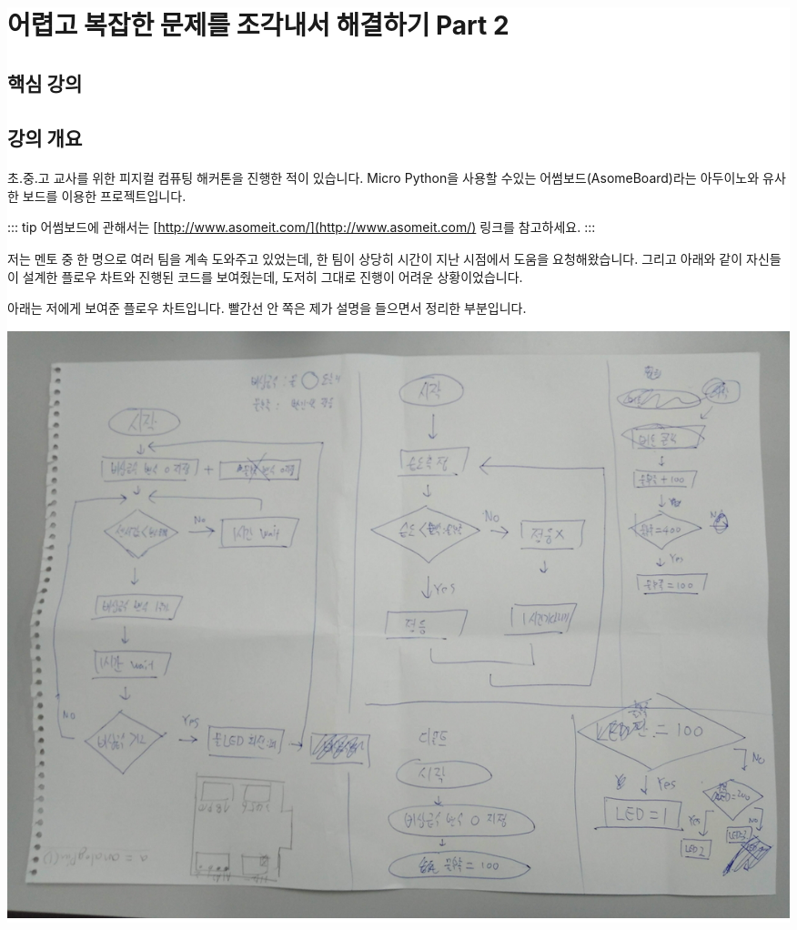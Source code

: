 # 어렵고 복잡한 문제를 조각내서 해결하기 Part 2


## 핵심 강의

<iframe width="800" height="450" src="https://www.youtube.com/embed/bqvvmDGYOUk" frameborder="0" allow="autoplay; encrypted-media" allowfullscreen></iframe>


## 강의 개요

초.중.고 교사를 위한 피지컬 컴퓨팅 해커톤을 진행한 적이 있습니다. Micro Python을 사용할 수있는 어썸보드(AsomeBoard)라는 아두이노와 유사한 보드를 이용한 프로젝트입니다.

::: tip
어썸보드에 관해서는 [http://www.asomeit.com/](http://www.asomeit.com/) 링크를 참고하세요.
:::

저는 멘토 중 한 명으로 여러 팀을 계속 도와주고 있었는데, 한 팀이 상당히 시간이 지난 시점에서 도움을 요청해왔습니다. 그리고 아래와 같이 자신들이 설계한 플로우 차트와 진행된 코드를 보여줬는데, 도저히 그대로 진행이 어려운 상황이었습니다.

아래는 저에게 보여준 플로우 차트입니다. 빨간선 안 쪽은 제가 설명을 들으면서 정리한 부분입니다.

![](./IMG_20190907_081038.jpg)